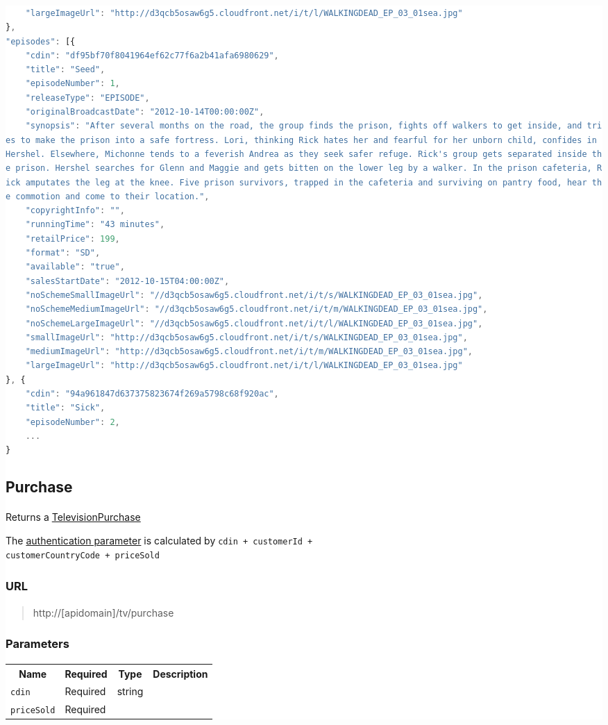 ```js
    "largeImageUrl": "http://d3qcb5osaw6g5.cloudfront.net/i/t/l/WALKINGDEAD_EP_03_01sea.jpg"
},
"episodes": [{
    "cdin": "df95bf70f8041964ef62c77f6a2b41afa6980629",
    "title": "Seed",
    "episodeNumber": 1,
    "releaseType": "EPISODE",
    "originalBroadcastDate": "2012-10-14T00:00:00Z",
    "synopsis": "After several months on the road, the group finds the prison, fights off walkers to get inside, and tries to make the prison into a safe fortress. Lori, thinking Rick hates her and fearful for her unborn child, confides in Hershel. Elsewhere, Michonne tends to a feverish Andrea as they seek safer refuge. Rick's group gets separated inside the prison. Hershel searches for Glenn and Maggie and gets bitten on the lower leg by a walker. In the prison cafeteria, Rick amputates the leg at the knee. Five prison survivors, trapped in the cafeteria and surviving on pantry food, hear the commotion and come to their location.",
    "copyrightInfo": "",
    "runningTime": "43 minutes",
    "retailPrice": 199,
    "format": "SD",
    "available": "true",
    "salesStartDate": "2012-10-15T04:00:00Z",
    "noSchemeSmallImageUrl": "//d3qcb5osaw6g5.cloudfront.net/i/t/s/WALKINGDEAD_EP_03_01sea.jpg",
    "noSchemeMediumImageUrl": "//d3qcb5osaw6g5.cloudfront.net/i/t/m/WALKINGDEAD_EP_03_01sea.jpg",
    "noSchemeLargeImageUrl": "//d3qcb5osaw6g5.cloudfront.net/i/t/l/WALKINGDEAD_EP_03_01sea.jpg",
    "smallImageUrl": "http://d3qcb5osaw6g5.cloudfront.net/i/t/s/WALKINGDEAD_EP_03_01sea.jpg",
    "mediumImageUrl": "http://d3qcb5osaw6g5.cloudfront.net/i/t/m/WALKINGDEAD_EP_03_01sea.jpg",
    "largeImageUrl": "http://d3qcb5osaw6g5.cloudfront.net/i/t/l/WALKINGDEAD_EP_03_01sea.jpg"
}, {
	"cdin": "94a961847d637375823674f269a5798c68f920ac",
	"title": "Sick",
	"episodeNumber": 2,
    ...
}
```

## Purchase

Returns a [TelevisionPurchase](/objects.md#televisionpurchase) 

The [authentication parameter](/resources/General.md#authentication-parameter) is calculated by <code>cdin + customerId + customerCountryCode + priceSold</code>

### URL 
> http://[apidomain]/tv/purchase

### Parameters

<table>
	<tr>
		<th>Name</th>
		<th>Required</th>
		<th>Type</th>
		<th>Description</th>
	</tr>
	<tr>
		<td><code>cdin</code></td>
		<td>Required</td>
		<td>string</td>
		<td></td>
	</tr>
	<tr>
		<td><code>priceSold</code></td>
		<td>Required</td>